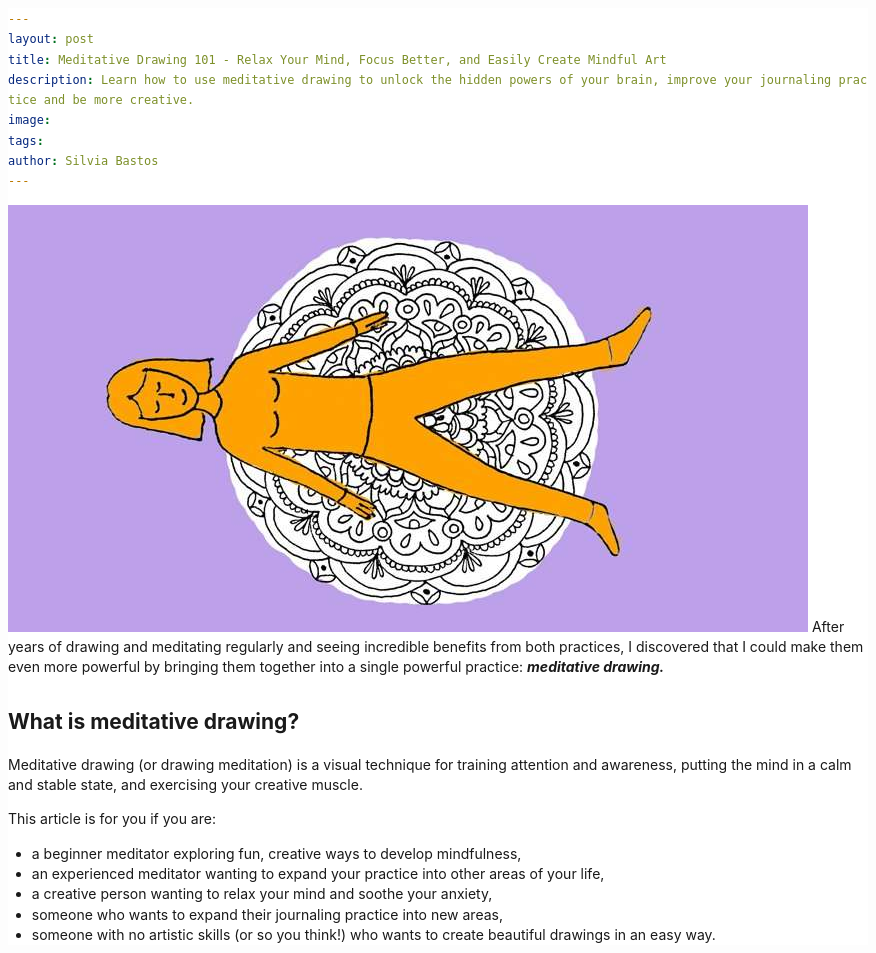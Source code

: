 ```yaml
---
layout: post
title: Meditative Drawing 101 - Relax Your Mind, Focus Better, and Easily Create Mindful Art
description: Learn how to use meditative drawing to unlock the hidden powers of your brain, improve your journaling practice and be more creative.
image: 
tags:
author: Silvia Bastos
---
```

![Drawing Meditation](/assets/drawing-meditation-15.jpeg)
After years of drawing and meditating regularly and seeing incredible benefits from both practices, I discovered that I could make them even more powerful by bringing them together into a single powerful practice: _**meditative drawing.**_

## What is meditative drawing?

Meditative drawing (or drawing meditation) is a visual technique for training attention and awareness, putting the mind in a calm and stable state, and exercising your creative muscle.

This article is for you if you are:

-   a beginner meditator exploring fun, creative ways to develop mindfulness,
-   an experienced meditator wanting to expand your practice into other areas of your life,
-   a creative person wanting to relax your mind and soothe your anxiety,
-   someone who wants to expand their journaling practice into new areas,
-   someone with no artistic skills (or so you think!) who wants to create beautiful drawings in an easy way.

